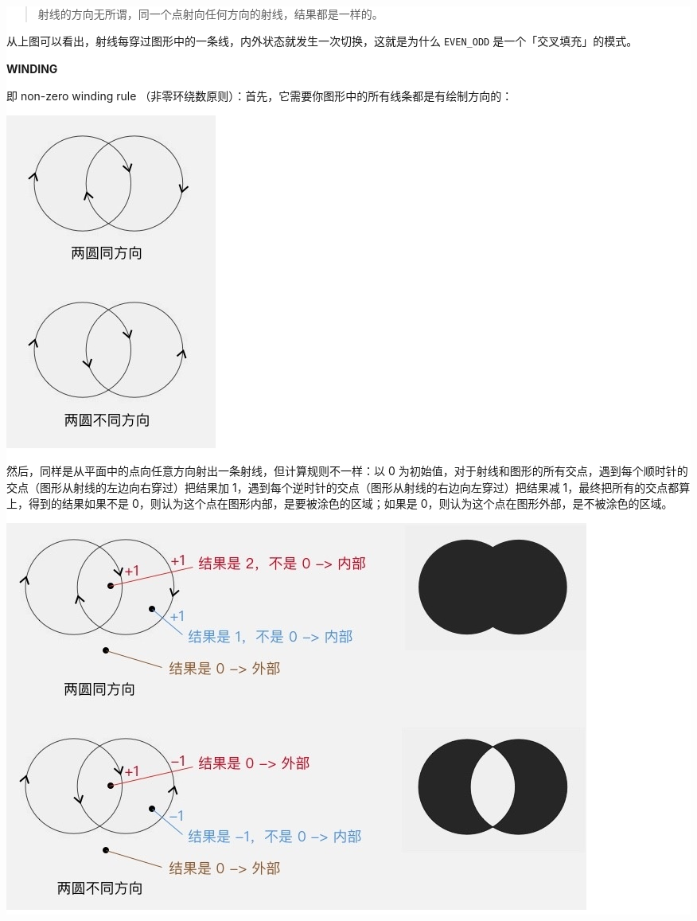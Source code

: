 > 射线的方向无所谓，同一个点射向任何方向的射线，结果都是一样的。

从上图可以看出，射线每穿过图形中的一条线，内外状态就发生一次切换，这就是为什么 `EVEN_ODD` 是一个「交叉填充」的模式。

**WINDING**

即 non-zero winding rule （非零环绕数原则）：首先，它需要你图形中的所有线条都是有绘制方向的：

![43](assets/77.jpg)

然后，同样是从平面中的点向任意方向射出一条射线，但计算规则不一样：以 0 为初始值，对于射线和图形的所有交点，遇到每个顺时针的交点（图形从射线的左边向右穿过）把结果加 1，遇到每个逆时针的交点（图形从射线的右边向左穿过）把结果减 1，最终把所有的交点都算上，得到的结果如果不是 0，则认为这个点在图形内部，是要被涂色的区域；如果是 0，则认为这个点在图形外部，是不被涂色的区域。

![43](assets/78.jpg)
